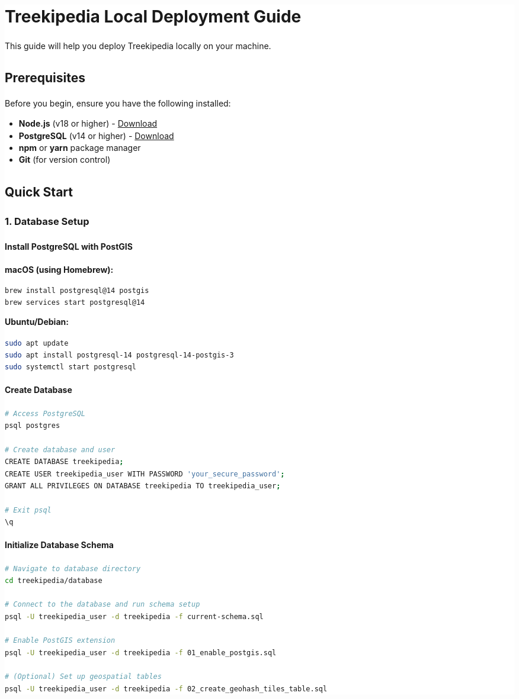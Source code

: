 # Treekipedia Local Deployment Guide

This guide will help you deploy Treekipedia locally on your machine.

## Prerequisites

Before you begin, ensure you have the following installed:

- **Node.js** (v18 or higher) - [Download](https://nodejs.org/)
- **PostgreSQL** (v14 or higher) - [Download](https://www.postgresql.org/download/)
- **npm** or **yarn** package manager
- **Git** (for version control)

## Quick Start

### 1. Database Setup

#### Install PostgreSQL with PostGIS

**macOS (using Homebrew):**
```bash
brew install postgresql@14 postgis
brew services start postgresql@14
```

**Ubuntu/Debian:**
```bash
sudo apt update
sudo apt install postgresql-14 postgresql-14-postgis-3
sudo systemctl start postgresql
```

#### Create Database

```bash
# Access PostgreSQL
psql postgres

# Create database and user
CREATE DATABASE treekipedia;
CREATE USER treekipedia_user WITH PASSWORD 'your_secure_password';
GRANT ALL PRIVILEGES ON DATABASE treekipedia TO treekipedia_user;

# Exit psql
\q
```

#### Initialize Database Schema

```bash
# Navigate to database directory
cd treekipedia/database

# Connect to the database and run schema setup
psql -U treekipedia_user -d treekipedia -f current-schema.sql

# Enable PostGIS extension
psql -U treekipedia_user -d treekipedia -f 01_enable_postgis.sql

# (Optional) Set up geospatial tables
psql -U treekipedia_user -d treekipedia -f 02_create_geohash_tiles_table.sql
```
